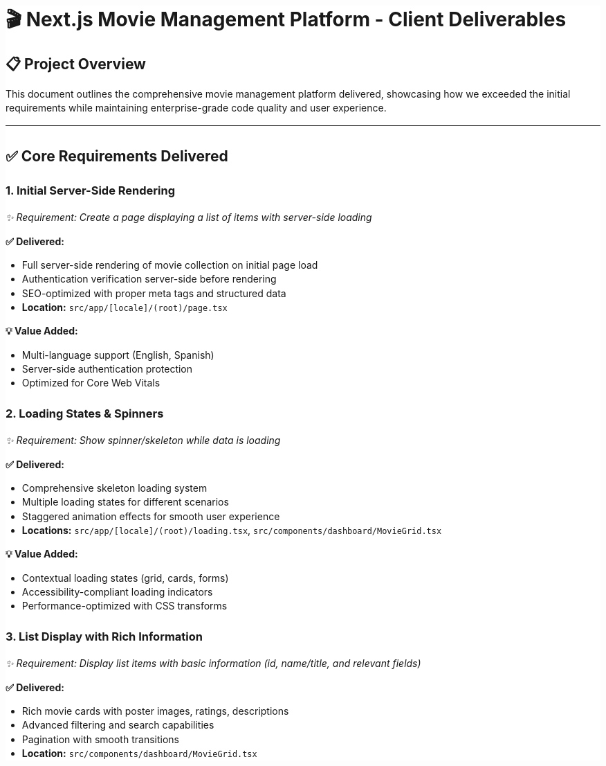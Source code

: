 # 🎬 Next.js Movie Management Platform - Client Deliverables

## 📋 Project Overview

This document outlines the comprehensive movie management platform delivered, showcasing how we exceeded the initial requirements while maintaining enterprise-grade code quality and user experience.

---

## ✅ Core Requirements Delivered

### 1. **Initial Server-Side Rendering**

_✨ Requirement: Create a page displaying a list of items with server-side loading_

**✅ Delivered:**

- Full server-side rendering of movie collection on initial page load
- Authentication verification server-side before rendering
- SEO-optimized with proper meta tags and structured data
- **Location:** `src/app/[locale]/(root)/page.tsx`

**💡 Value Added:**

- Multi-language support (English, Spanish)
- Server-side authentication protection
- Optimized for Core Web Vitals

### 2. **Loading States & Spinners**

_✨ Requirement: Show spinner/skeleton while data is loading_

**✅ Delivered:**

- Comprehensive skeleton loading system
- Multiple loading states for different scenarios
- Staggered animation effects for smooth user experience
- **Locations:** `src/app/[locale]/(root)/loading.tsx`, `src/components/dashboard/MovieGrid.tsx`

**💡 Value Added:**

- Contextual loading states (grid, cards, forms)
- Accessibility-compliant loading indicators
- Performance-optimized with CSS transforms

### 3. **List Display with Rich Information**

_✨ Requirement: Display list items with basic information (id, name/title, and relevant fields)_

**✅ Delivered:**

- Rich movie cards with poster images, ratings, descriptions
- Advanced filtering and search capabilities
- Pagination with smooth transitions
- **Location:** `src/components/dashboard/MovieGrid.tsx`
